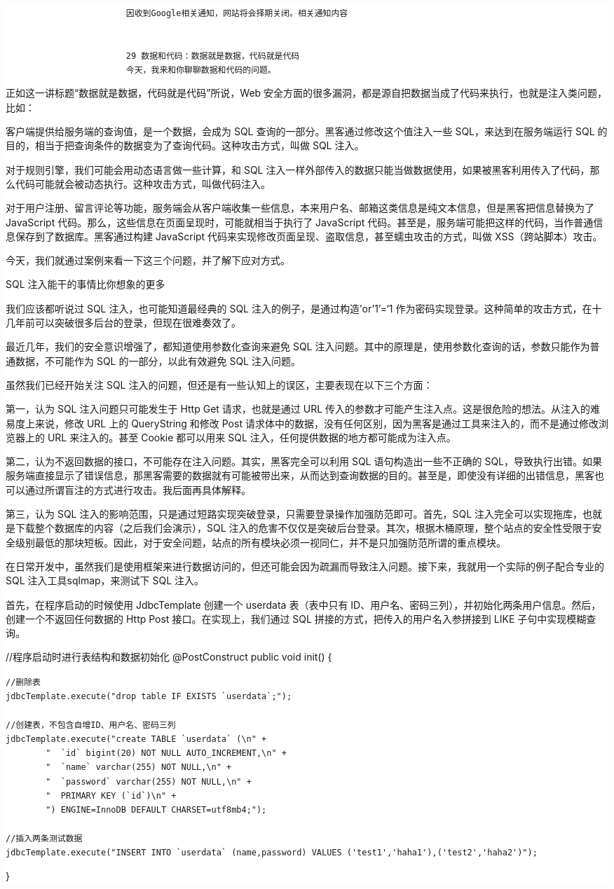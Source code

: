 
                            
                            因收到Google相关通知，网站将会择期关闭。相关通知内容
                            
                            
                            29 数据和代码：数据就是数据，代码就是代码
                            今天，我来和你聊聊数据和代码的问题。

正如这一讲标题“数据就是数据，代码就是代码”所说，Web 安全方面的很多漏洞，都是源自把数据当成了代码来执行，也就是注入类问题，比如：

客户端提供给服务端的查询值，是一个数据，会成为 SQL 查询的一部分。黑客通过修改这个值注入一些 SQL，来达到在服务端运行 SQL 的目的，相当于把查询条件的数据变为了查询代码。这种攻击方式，叫做 SQL 注入。

对于规则引擎，我们可能会用动态语言做一些计算，和 SQL 注入一样外部传入的数据只能当做数据使用，如果被黑客利用传入了代码，那么代码可能就会被动态执行。这种攻击方式，叫做代码注入。

对于用户注册、留言评论等功能，服务端会从客户端收集一些信息，本来用户名、邮箱这类信息是纯文本信息，但是黑客把信息替换为了 JavaScript 代码。那么，这些信息在页面呈现时，可能就相当于执行了 JavaScript 代码。甚至是，服务端可能把这样的代码，当作普通信息保存到了数据库。黑客通过构建 JavaScript 代码来实现修改页面呈现、盗取信息，甚至蠕虫攻击的方式，叫做 XSS（跨站脚本）攻击。

今天，我们就通过案例来看一下这三个问题，并了解下应对方式。

SQL 注入能干的事情比你想象的更多

我们应该都听说过 SQL 注入，也可能知道最经典的 SQL 注入的例子，是通过构造’or’1’=‘1 作为密码实现登录。这种简单的攻击方式，在十几年前可以突破很多后台的登录，但现在很难奏效了。

最近几年，我们的安全意识增强了，都知道使用参数化查询来避免 SQL 注入问题。其中的原理是，使用参数化查询的话，参数只能作为普通数据，不可能作为 SQL 的一部分，以此有效避免 SQL 注入问题。

虽然我们已经开始关注 SQL 注入的问题，但还是有一些认知上的误区，主要表现在以下三个方面：

第一，认为 SQL 注入问题只可能发生于 Http Get 请求，也就是通过 URL 传入的参数才可能产生注入点。这是很危险的想法。从注入的难易度上来说，修改 URL 上的 QueryString 和修改 Post 请求体中的数据，没有任何区别，因为黑客是通过工具来注入的，而不是通过修改浏览器上的 URL 来注入的。甚至 Cookie 都可以用来 SQL 注入，任何提供数据的地方都可能成为注入点。

第二，认为不返回数据的接口，不可能存在注入问题。其实，黑客完全可以利用 SQL 语句构造出一些不正确的 SQL，导致执行出错。如果服务端直接显示了错误信息，那黑客需要的数据就有可能被带出来，从而达到查询数据的目的。甚至是，即使没有详细的出错信息，黑客也可以通过所谓盲注的方式进行攻击。我后面再具体解释。

第三，认为 SQL 注入的影响范围，只是通过短路实现突破登录，只需要登录操作加强防范即可。首先，SQL 注入完全可以实现拖库，也就是下载整个数据库的内容（之后我们会演示），SQL 注入的危害不仅仅是突破后台登录。其次，根据木桶原理，整个站点的安全性受限于安全级别最低的那块短板。因此，对于安全问题，站点的所有模块必须一视同仁，并不是只加强防范所谓的重点模块。

在日常开发中，虽然我们是使用框架来进行数据访问的，但还可能会因为疏漏而导致注入问题。接下来，我就用一个实际的例子配合专业的 SQL 注入工具sqlmap，来测试下 SQL 注入。

首先，在程序启动的时候使用 JdbcTemplate 创建一个 userdata 表（表中只有 ID、用户名、密码三列），并初始化两条用户信息。然后，创建一个不返回任何数据的 Http Post 接口。在实现上，我们通过 SQL 拼接的方式，把传入的用户名入参拼接到 LIKE 子句中实现模糊查询。

//程序启动时进行表结构和数据初始化
@PostConstruct
public void init() {

    //删除表
    jdbcTemplate.execute("drop table IF EXISTS `userdata`;");

    //创建表，不包含自增ID、用户名、密码三列
    jdbcTemplate.execute("create TABLE `userdata` (\n" +
            "  `id` bigint(20) NOT NULL AUTO_INCREMENT,\n" +
            "  `name` varchar(255) NOT NULL,\n" +
            "  `password` varchar(255) NOT NULL,\n" +
            "  PRIMARY KEY (`id`)\n" +
            ") ENGINE=InnoDB DEFAULT CHARSET=utf8mb4;");

    //插入两条测试数据
    jdbcTemplate.execute("INSERT INTO `userdata` (name,password) VALUES ('test1','haha1'),('test2','haha2')");
}
